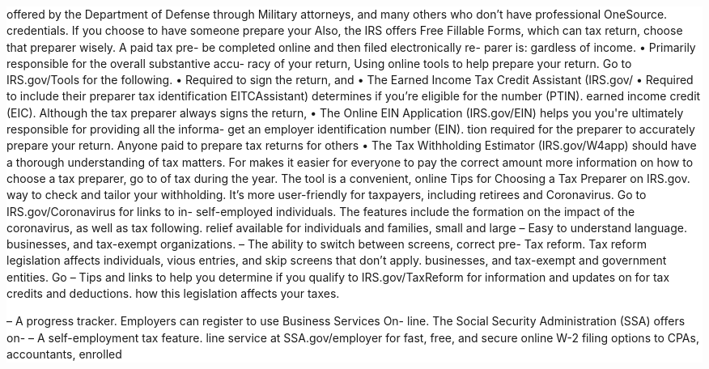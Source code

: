    offered by the Department of Defense through Military        attorneys, and many others who don’t have professional
   OneSource.                                                   credentials. If you choose to have someone prepare your
      Also, the IRS offers Free Fillable Forms, which can       tax return, choose that preparer wisely. A paid tax pre-
   be completed online and then filed electronically re-        parer is:
   gardless of income.                                           • Primarily responsible for the overall substantive accu-
                                                                    racy of your return,
Using online tools to help prepare your return. Go to
IRS.gov/Tools for the following.                                 • Required to sign the return, and
 • The Earned Income Tax Credit Assistant (IRS.gov/              • Required to include their preparer tax identification
   EITCAssistant) determines if you’re eligible for the             number (PTIN).
   earned income credit (EIC).                                     Although the tax preparer always signs the return,
 • The Online EIN Application (IRS.gov/EIN) helps you           you're ultimately responsible for providing all the informa-
   get an employer identification number (EIN).                 tion required for the preparer to accurately prepare your
                                                                return. Anyone paid to prepare tax returns for others
 • The Tax Withholding Estimator (IRS.gov/W4app)                should have a thorough understanding of tax matters. For
   makes it easier for everyone to pay the correct amount       more information on how to choose a tax preparer, go to
   of tax during the year. The tool is a convenient, online     Tips for Choosing a Tax Preparer on IRS.gov.
   way to check and tailor your withholding. It’s more
   user-friendly for taxpayers, including retirees and          Coronavirus. Go to IRS.gov/Coronavirus for links to in-
   self-employed individuals. The features include the          formation on the impact of the coronavirus, as well as tax
   following.                                                   relief available for individuals and families, small and large
   – Easy to understand language.                               businesses, and tax-exempt organizations.
   – The ability to switch between screens, correct pre-        Tax reform. Tax reform legislation affects individuals,
      vious entries, and skip screens that don’t apply.         businesses, and tax-exempt and government entities. Go
   – Tips and links to help you determine if you qualify        to IRS.gov/TaxReform for information and updates on
      for tax credits and deductions.                           how this legislation affects your taxes.

   – A progress tracker.                                        Employers can register to use Business Services On-
                                                                line. The Social Security Administration (SSA) offers on-
   – A self-employment tax feature.
                                                                line service at SSA.gov/employer for fast, free, and secure
                                                                online W-2 filing options to CPAs, accountants, enrolled
